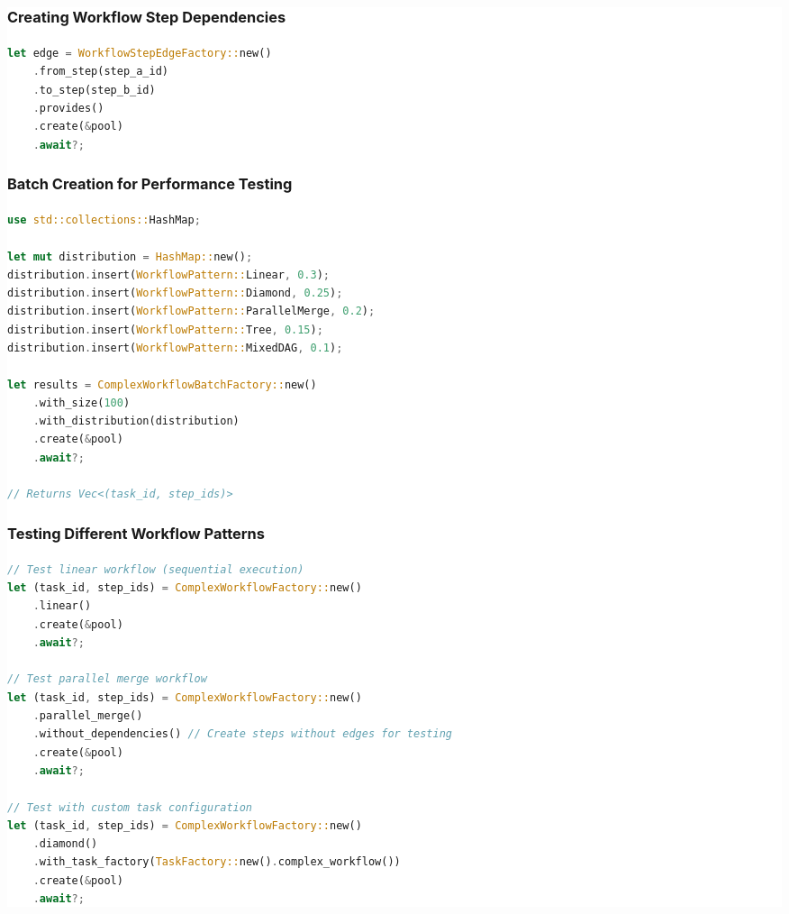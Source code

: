 ### Creating Workflow Step Dependencies
```rust
let edge = WorkflowStepEdgeFactory::new()
    .from_step(step_a_id)
    .to_step(step_b_id)
    .provides()
    .create(&pool)
    .await?;
```

### Batch Creation for Performance Testing
```rust
use std::collections::HashMap;

let mut distribution = HashMap::new();
distribution.insert(WorkflowPattern::Linear, 0.3);
distribution.insert(WorkflowPattern::Diamond, 0.25);
distribution.insert(WorkflowPattern::ParallelMerge, 0.2);
distribution.insert(WorkflowPattern::Tree, 0.15);
distribution.insert(WorkflowPattern::MixedDAG, 0.1);

let results = ComplexWorkflowBatchFactory::new()
    .with_size(100)
    .with_distribution(distribution)
    .create(&pool)
    .await?;

// Returns Vec<(task_id, step_ids)>
```

### Testing Different Workflow Patterns
```rust
// Test linear workflow (sequential execution)
let (task_id, step_ids) = ComplexWorkflowFactory::new()
    .linear()
    .create(&pool)
    .await?;

// Test parallel merge workflow  
let (task_id, step_ids) = ComplexWorkflowFactory::new()
    .parallel_merge()
    .without_dependencies() // Create steps without edges for testing
    .create(&pool)
    .await?;

// Test with custom task configuration
let (task_id, step_ids) = ComplexWorkflowFactory::new()
    .diamond()
    .with_task_factory(TaskFactory::new().complex_workflow())
    .create(&pool)
    .await?;
```

